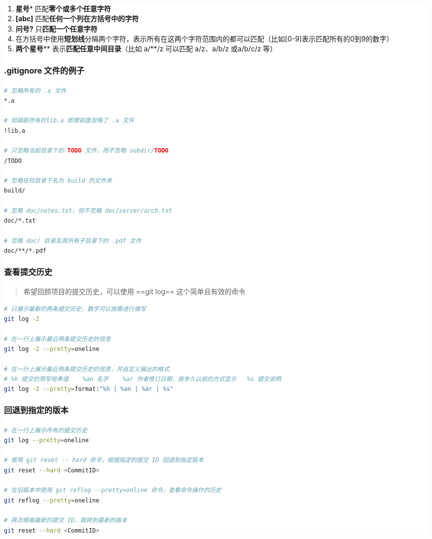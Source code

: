 1. **星号*** 匹配**零个或多个任意字符**
2. **[abc]** 匹配**任何一个列在方括号中的字符**
3. **问号?** 只**匹配一个任意字符**
4. 在方括号中使用**短划线**分隔两个字符，表示所有在这两个字符范围内的都可以匹配（比如[0-9]表示匹配所有的0到9的数字）
5. **两个星号**** 表示**匹配任意中间目录**（比如 a/**/z 可以匹配 a/z、a/b/z 或a/b/c/z 等）

### .gitignore 文件的例子

 ```bash
 # 忽略所有的 .a 文件
 *.a
 
 # 但跟踪所有的lib.a 即便前面忽略了 .a 文件
 !lib.a
 
 # 只忽略当前目录下的 TODO 文件，而不忽略 subdir/TODO
 /TODO
 
 # 忽略任何目录下名为 build 的文件夹
 build/
 
 # 忽略 doc/notes.txt，但不忽略 doc/server/arch.txt
 doc/*.txt
 
 # 忽略 doc/ 目录及其所有子目录下的 .pdf 文件
 doc/**/*.pdf
 ```

### 查看提交历史

> 希望回顾项目的提交历史，可以使用 ==git log== 这个简单且有效的命令

```bash
# 只展示最新的两条提交历史，数字可以按需进行填写
git log -2

# 在一行上展示最近两条提交历史的信息
git log -2 --pretty=oneline

# 在一行上展示最近两条提交历史的信息，并自定义输出的格式
# %h 提交的简写哈希值    %an 名字    %ar 作者修订日期，按多久以前的方式显示   %s 提交说明
git log -2 --pretty=format:"%h | %an | %ar | %s"
```

### 回退到指定的版本

```bash
# 在一行上展示所有的提交历史
git log --pretty=oneline

# 使用 git reset -- hard 命令，根据指定的提交 ID 回退到指定版本
git reset --hard <CommitID>

# 在旧版本中使用 git reflog --pretty=online 命令，查看命令操作的历史
git reflog --pretty=oneline

# 再次根据最新的提交 ID，跳转到最新的版本
git reset --hard <CommitID>
```
